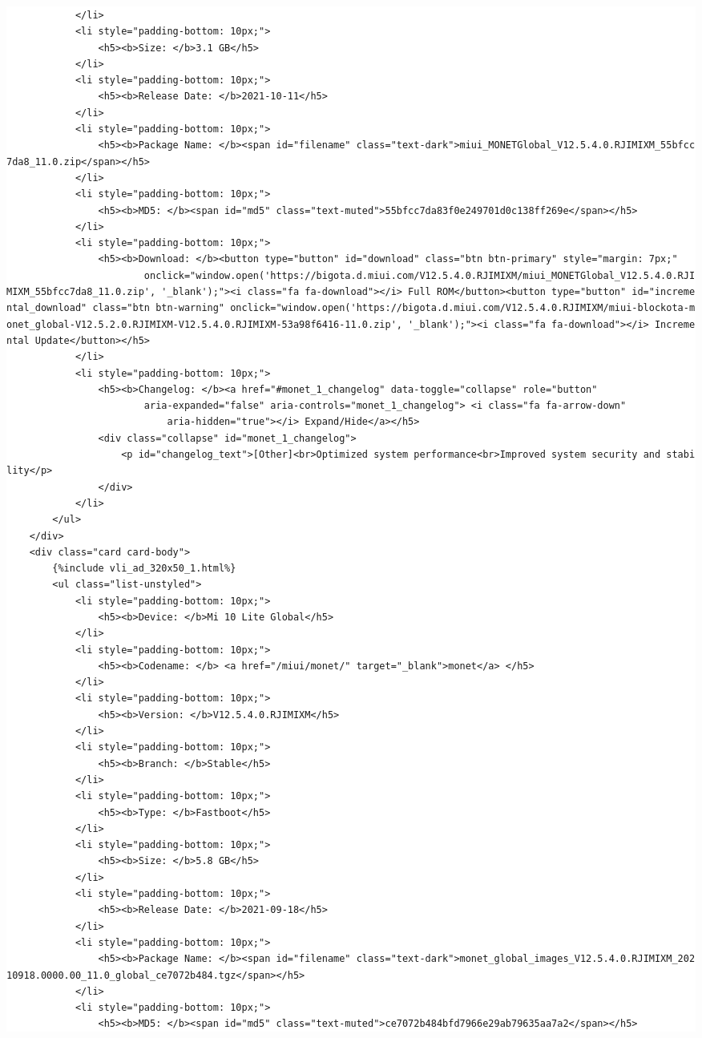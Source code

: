                 </li>
                <li style="padding-bottom: 10px;">
                    <h5><b>Size: </b>3.1 GB</h5>
                </li>
                <li style="padding-bottom: 10px;">
                    <h5><b>Release Date: </b>2021-10-11</h5>
                </li>
                <li style="padding-bottom: 10px;">
                    <h5><b>Package Name: </b><span id="filename" class="text-dark">miui_MONETGlobal_V12.5.4.0.RJIMIXM_55bfcc7da8_11.0.zip</span></h5>
                </li>
                <li style="padding-bottom: 10px;">
                    <h5><b>MD5: </b><span id="md5" class="text-muted">55bfcc7da83f0e249701d0c138ff269e</span></h5>
                </li>
                <li style="padding-bottom: 10px;">
                    <h5><b>Download: </b><button type="button" id="download" class="btn btn-primary" style="margin: 7px;"
                            onclick="window.open('https://bigota.d.miui.com/V12.5.4.0.RJIMIXM/miui_MONETGlobal_V12.5.4.0.RJIMIXM_55bfcc7da8_11.0.zip', '_blank');"><i class="fa fa-download"></i> Full ROM</button><button type="button" id="incremental_download" class="btn btn-warning" onclick="window.open('https://bigota.d.miui.com/V12.5.4.0.RJIMIXM/miui-blockota-monet_global-V12.5.2.0.RJIMIXM-V12.5.4.0.RJIMIXM-53a98f6416-11.0.zip', '_blank');"><i class="fa fa-download"></i> Incremental Update</button></h5>
                </li>
                <li style="padding-bottom: 10px;">
                    <h5><b>Changelog: </b><a href="#monet_1_changelog" data-toggle="collapse" role="button"
                            aria-expanded="false" aria-controls="monet_1_changelog"> <i class="fa fa-arrow-down"
                                aria-hidden="true"></i> Expand/Hide</a></h5>
                    <div class="collapse" id="monet_1_changelog">
                        <p id="changelog_text">[Other]<br>Optimized system performance<br>Improved system security and stability</p>
                    </div>
                </li>
            </ul>
        </div>
        <div class="card card-body">
            {%include vli_ad_320x50_1.html%}
            <ul class="list-unstyled">
                <li style="padding-bottom: 10px;">
                    <h5><b>Device: </b>Mi 10 Lite Global</h5>
                </li>
                <li style="padding-bottom: 10px;">
                    <h5><b>Codename: </b> <a href="/miui/monet/" target="_blank">monet</a> </h5>
                </li>
                <li style="padding-bottom: 10px;">
                    <h5><b>Version: </b>V12.5.4.0.RJIMIXM</h5>
                </li>
                <li style="padding-bottom: 10px;">
                    <h5><b>Branch: </b>Stable</h5>
                </li>
                <li style="padding-bottom: 10px;">
                    <h5><b>Type: </b>Fastboot</h5>
                </li>
                <li style="padding-bottom: 10px;">
                    <h5><b>Size: </b>5.8 GB</h5>
                </li>
                <li style="padding-bottom: 10px;">
                    <h5><b>Release Date: </b>2021-09-18</h5>
                </li>
                <li style="padding-bottom: 10px;">
                    <h5><b>Package Name: </b><span id="filename" class="text-dark">monet_global_images_V12.5.4.0.RJIMIXM_20210918.0000.00_11.0_global_ce7072b484.tgz</span></h5>
                </li>
                <li style="padding-bottom: 10px;">
                    <h5><b>MD5: </b><span id="md5" class="text-muted">ce7072b484bfd7966e29ab79635aa7a2</span></h5>